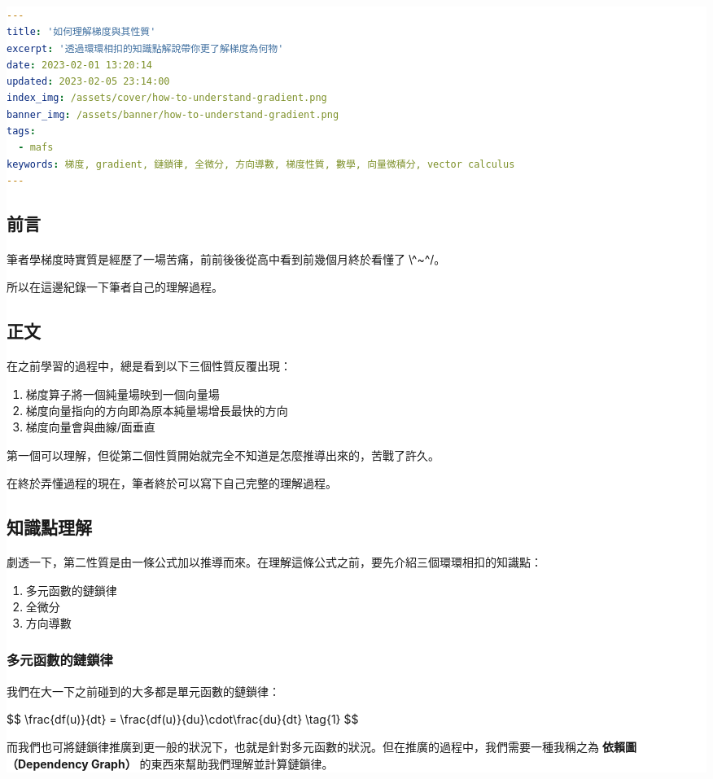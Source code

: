 ```yaml
---
title: '如何理解梯度與其性質'
excerpt: '透過環環相扣的知識點解說帶你更了解梯度為何物'
date: 2023-02-01 13:20:14
updated: 2023-02-05 23:14:00
index_img: /assets/cover/how-to-understand-gradient.png
banner_img: /assets/banner/how-to-understand-gradient.png
tags:
  - mafs
keywords: 梯度, gradient, 鏈鎖律, 全微分, 方向導數, 梯度性質, 數學, 向量微積分, vector calculus
---
```







## 前言

筆者學梯度時實質是經歷了一場苦痛，前前後後從高中看到前幾個月終於看懂了 \\^~^/。

所以在這邊紀錄一下筆者自己的理解過程。

## 正文

在之前學習的過程中，總是看到以下三個性質反覆出現：

1. 梯度算子將一個純量場映到一個向量場
2. 梯度向量指向的方向即為原本純量場增長最快的方向
3. 梯度向量會與曲線/面垂直

第一個可以理解，但從第二個性質開始就完全不知道是怎麼推導出來的，苦戰了許久。

在終於弄懂過程的現在，筆者終於可以寫下自己完整的理解過程。

## 知識點理解

劇透一下，第二性質是由一條公式加以推導而來。在理解這條公式之前，要先介紹三個環環相扣的知識點：

1. 多元函數的鏈鎖律
2. 全微分
3. 方向導數

### 多元函數的鏈鎖律

我們在大一下之前碰到的大多都是單元函數的鏈鎖律：

<p>
$$
\frac{df(u)}{dt} = \frac{df(u)}{du}\cdot\frac{du}{dt} \tag{1}
$$
</p>

而我們也可將鏈鎖律推廣到更一般的狀況下，也就是針對多元函數的狀況。但在推廣的過程中，我們需要一種我稱之為 **依賴圖（Dependency Graph）** 的東西來幫助我們理解並計算鏈鎖律。
